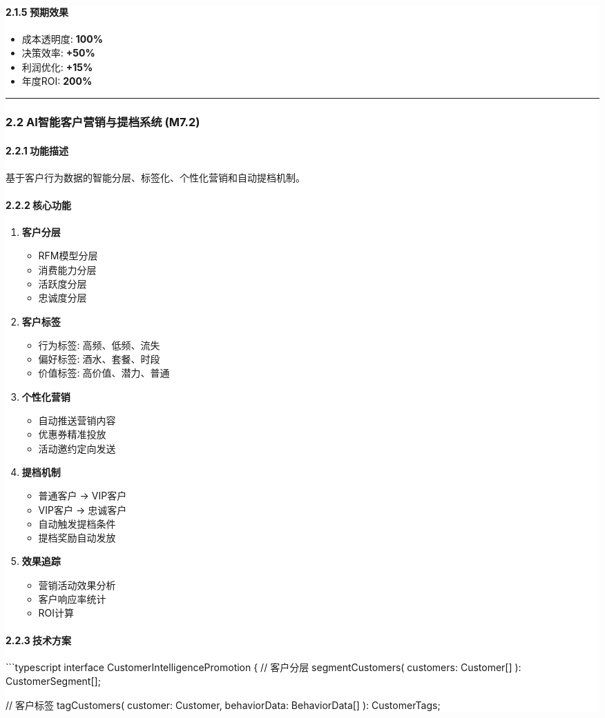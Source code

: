#### 2.1.5 预期效果

- 成本透明度: **100%**
- 决策效率: **+50%**
- 利润优化: **+15%**
- 年度ROI: **200%**

---

### 2.2 AI智能客户营销与提档系统 (M7.2)

#### 2.2.1 功能描述

基于客户行为数据的智能分层、标签化、个性化营销和自动提档机制。

#### 2.2.2 核心功能

1. **客户分层**
   - RFM模型分层
   - 消费能力分层
   - 活跃度分层
   - 忠诚度分层

2. **客户标签**
   - 行为标签: 高频、低频、流失
   - 偏好标签: 酒水、套餐、时段
   - 价值标签: 高价值、潜力、普通

3. **个性化营销**
   - 自动推送营销内容
   - 优惠券精准投放
   - 活动邀约定向发送

4. **提档机制**
   - 普通客户 → VIP客户
   - VIP客户 → 忠诚客户
   - 自动触发提档条件
   - 提档奖励自动发放

5. **效果追踪**
   - 营销活动效果分析
   - 客户响应率统计
   - ROI计算

#### 2.2.3 技术方案

\`\`\`typescript
interface CustomerIntelligencePromotion {
  // 客户分层
  segmentCustomers(
    customers: Customer[]
  ): CustomerSegment[];
  
  // 客户标签
  tagCustomers(
    customer: Customer,
    behaviorData: BehaviorData[]
  ): CustomerTags;
  